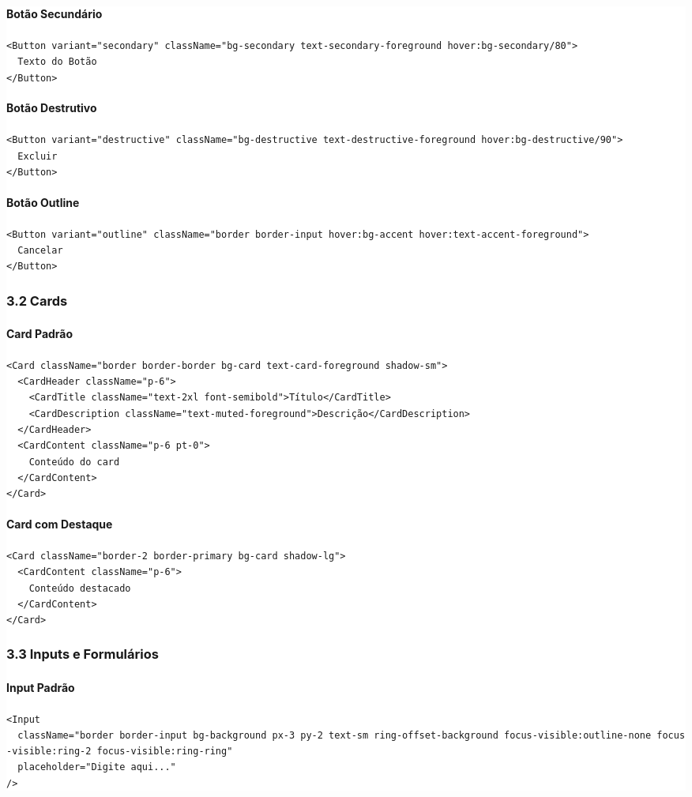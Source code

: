 #### Botão Secundário
```tsx
<Button variant="secondary" className="bg-secondary text-secondary-foreground hover:bg-secondary/80">
  Texto do Botão
</Button>
```

#### Botão Destrutivo
```tsx
<Button variant="destructive" className="bg-destructive text-destructive-foreground hover:bg-destructive/90">
  Excluir
</Button>
```

#### Botão Outline
```tsx
<Button variant="outline" className="border border-input hover:bg-accent hover:text-accent-foreground">
  Cancelar
</Button>
```

### 3.2 Cards

#### Card Padrão
```tsx
<Card className="border border-border bg-card text-card-foreground shadow-sm">
  <CardHeader className="p-6">
    <CardTitle className="text-2xl font-semibold">Título</CardTitle>
    <CardDescription className="text-muted-foreground">Descrição</CardDescription>
  </CardHeader>
  <CardContent className="p-6 pt-0">
    Conteúdo do card
  </CardContent>
</Card>
```

#### Card com Destaque
```tsx
<Card className="border-2 border-primary bg-card shadow-lg">
  <CardContent className="p-6">
    Conteúdo destacado
  </CardContent>
</Card>
```

### 3.3 Inputs e Formulários

#### Input Padrão
```tsx
<Input 
  className="border border-input bg-background px-3 py-2 text-sm ring-offset-background focus-visible:outline-none focus-visible:ring-2 focus-visible:ring-ring"
  placeholder="Digite aqui..."
/>
```
